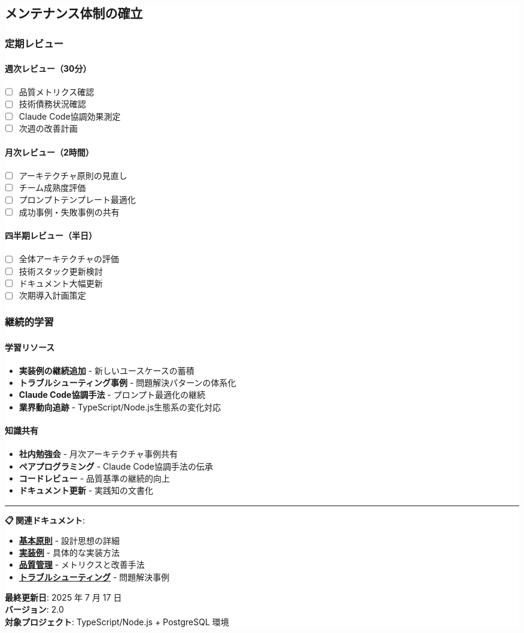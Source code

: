 ## メンテナンス体制の確立

### 定期レビュー

#### 週次レビュー（30分）
- [ ] 品質メトリクス確認
- [ ] 技術債務状況確認
- [ ] Claude Code協調効果測定
- [ ] 次週の改善計画

#### 月次レビュー（2時間）
- [ ] アーキテクチャ原則の見直し
- [ ] チーム成熟度評価
- [ ] プロンプトテンプレート最適化
- [ ] 成功事例・失敗事例の共有

#### 四半期レビュー（半日）
- [ ] 全体アーキテクチャの評価
- [ ] 技術スタック更新検討
- [ ] ドキュメント大幅更新
- [ ] 次期導入計画策定

### 継続的学習

#### 学習リソース
- **実装例の継続追加** - 新しいユースケースの蓄積
- **トラブルシューティング事例** - 問題解決パターンの体系化
- **Claude Code協調手法** - プロンプト最適化の継続
- **業界動向追跡** - TypeScript/Node.js生態系の変化対応

#### 知識共有
- **社内勉強会** - 月次アーキテクチャ事例共有
- **ペアプログラミング** - Claude Code協調手法の伝承
- **コードレビュー** - 品質基準の継続的向上
- **ドキュメント更新** - 実践知の文書化

---

**📋 関連ドキュメント**:
- **[基本原則](./architecture-core.md)** - 設計思想の詳細
- **[実装例](./architecture-implementation.md)** - 具体的な実装方法
- **[品質管理](./architecture-quality.md)** - メトリクスと改善手法
- **[トラブルシューティング](./architecture-troubleshooting.md)** - 問題解決事例

**最終更新日**: 2025 年 7 月 17 日  
**バージョン**: 2.0  
**対象プロジェクト**: TypeScript/Node.js + PostgreSQL 環境